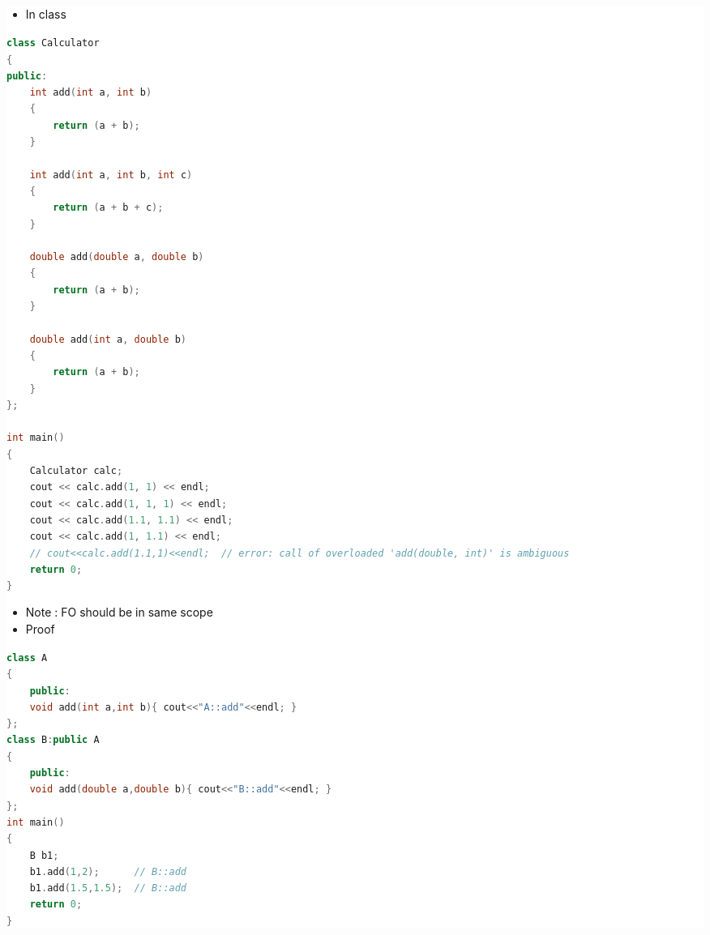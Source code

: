 - In class

```cpp
class Calculator
{
public:
    int add(int a, int b)
    {
        return (a + b);
    }

    int add(int a, int b, int c)
    {
        return (a + b + c);
    }

    double add(double a, double b)
    {
        return (a + b);
    }

    double add(int a, double b)
    {
        return (a + b);
    }
};

int main()
{
    Calculator calc;
    cout << calc.add(1, 1) << endl;
    cout << calc.add(1, 1, 1) << endl;
    cout << calc.add(1.1, 1.1) << endl;
    cout << calc.add(1, 1.1) << endl;
    // cout<<calc.add(1.1,1)<<endl;  // error: call of overloaded 'add(double, int)' is ambiguous
    return 0;
}
```

- Note : FO should be in same scope
- Proof

```cpp
class A
{
    public:
    void add(int a,int b){ cout<<"A::add"<<endl; }
};
class B:public A
{
    public:
    void add(double a,double b){ cout<<"B::add"<<endl; }
};
int main()
{
    B b1;
    b1.add(1,2);      // B::add
    b1.add(1.5,1.5);  // B::add
    return 0;
}
```
